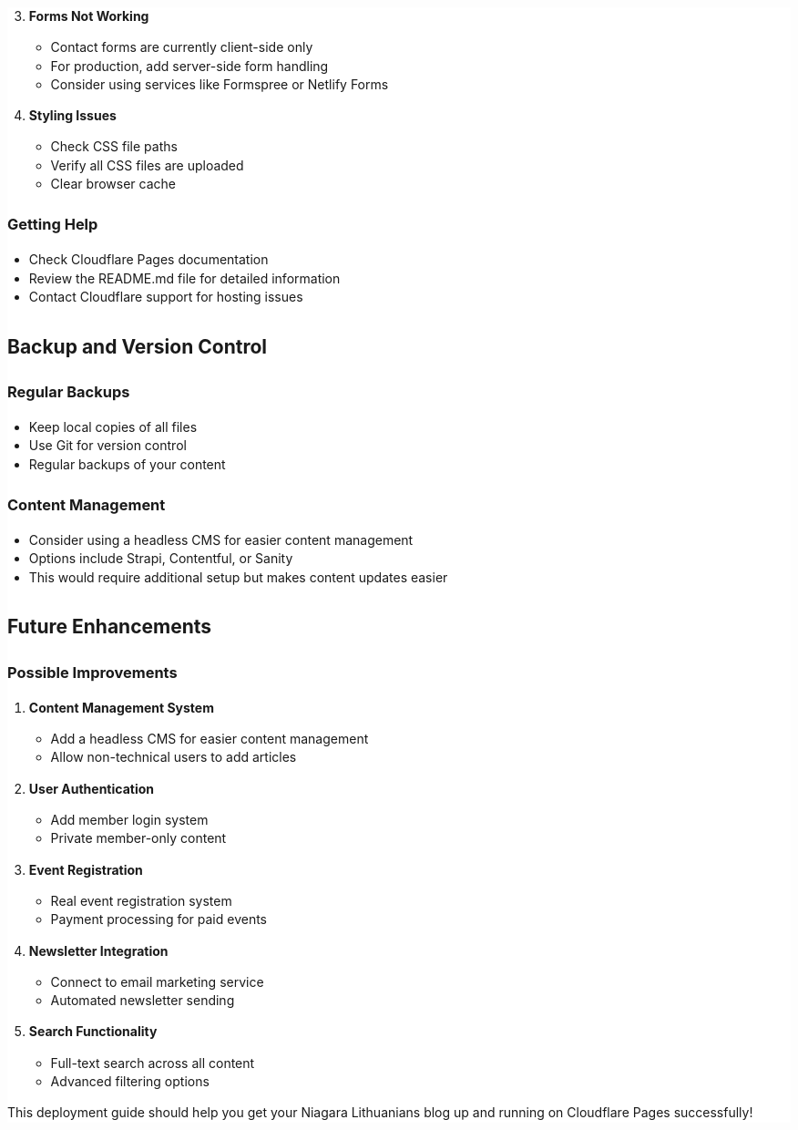 3. **Forms Not Working**
   - Contact forms are currently client-side only
   - For production, add server-side form handling
   - Consider using services like Formspree or Netlify Forms

4. **Styling Issues**
   - Check CSS file paths
   - Verify all CSS files are uploaded
   - Clear browser cache

### Getting Help
- Check Cloudflare Pages documentation
- Review the README.md file for detailed information
- Contact Cloudflare support for hosting issues

## Backup and Version Control

### Regular Backups
- Keep local copies of all files
- Use Git for version control
- Regular backups of your content

### Content Management
- Consider using a headless CMS for easier content management
- Options include Strapi, Contentful, or Sanity
- This would require additional setup but makes content updates easier

## Future Enhancements

### Possible Improvements
1. **Content Management System**
   - Add a headless CMS for easier content management
   - Allow non-technical users to add articles

2. **User Authentication**
   - Add member login system
   - Private member-only content

3. **Event Registration**
   - Real event registration system
   - Payment processing for paid events

4. **Newsletter Integration**
   - Connect to email marketing service
   - Automated newsletter sending

5. **Search Functionality**
   - Full-text search across all content
   - Advanced filtering options

This deployment guide should help you get your Niagara Lithuanians blog up and running on Cloudflare Pages successfully!
